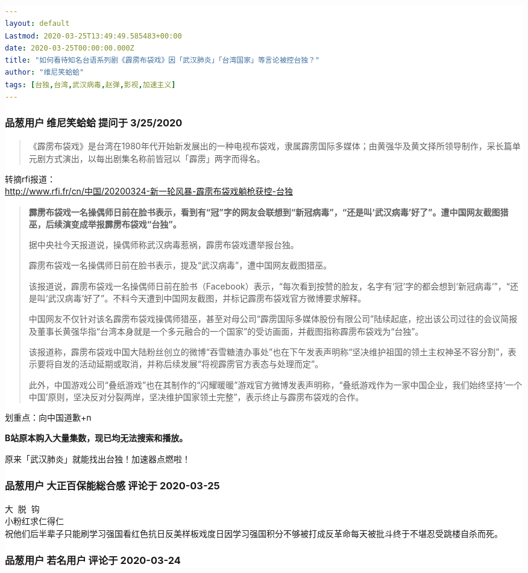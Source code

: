 ```yaml
---
layout: default
Lastmod: 2020-03-25T13:49:49.585483+00:00
date: 2020-03-25T00:00:00.000Z
title: "如何看待知名台语系列剧《霹雳布袋戏》因「武汉肺炎」「台湾国家」等言论被控台独？"
author: "维尼笑蛤蛤"
tags: [台独,台湾,武汉病毒,赵弹,影视,加速主义]
---
```



### 品葱用户 **维尼笑蛤蛤** 提问于 3/25/2020
    
> 《霹雳布袋戏》是台湾在1980年代开始新发展出的一种电视布袋戏，隶属霹雳国际多媒体；由黄强华及黄文择所领导制作，采长篇单元剧方式演出，以每出剧集名称前皆冠以「霹雳」两字而得名。

  
  
转摘rfi报道：  
http://www.rfi.fr/cn/中国/20200324-新一轮风暴-霹雳布袋戏躺枪获控-台独  

> **霹雳布袋戏一名操偶师日前在脸书表示，看到有“冠”字的网友会联想到“新冠病毒”，“还是叫‘武汉病毒’好了”。遭中国网友截图猎巫，后续演变成举报霹雳布袋戏“台独”。**  
>   
> 据中央社今天报道说，操偶师称武汉病毒惹祸，霹雳布袋戏遭举报台独。  
>   
> 霹雳布袋戏一名操偶师日前在脸书表示，提及“武汉病毒”，遭中国网友截图猎巫。  
>   
> 该报道说，霹雳布袋戏一名操偶师日前在脸书（Facebook）表示，“每次看到按赞的脸友，名字有‘冠’字的都会想到‘新冠病毒’”，“还是叫‘武汉病毒’好了”。不料今天遭到中国网友截图，并标记霹雳布袋戏官方微博要求解释。  
>   
> 中国网友不仅针对该名霹雳布袋戏操偶师猎巫，甚至对母公司“霹雳国际多媒体股份有限公司”陆续起底，挖出该公司过往的会议简报及董事长黄强华指“台湾本身就是一个多元融合的一个国家”的受访画面，并截图指称霹雳布袋戏为“台独”。  
>   
> 该报道称，霹雳布袋戏中国大陆粉丝创立的微博“吞雪糖渣办事处”也在下午发表声明称“坚决维护祖国的领土主权神圣不容分割”，表示要将自发的活动延期或取消，并称后续发展“将视霹雳官方表态与处理而定”。  
>   
> 此外，中国游戏公司“叠纸游戏”也在其制作的“闪耀暖暖”游戏官方微博发表声明称，“叠纸游戏作为一家中国企业，我们始终坚持‘一个中国’原则，坚决反对分裂两岸，坚决维护国家领土完整”，表示终止与霹雳布袋戏的合作。

  
  
划重点：向中国道歉+n  
  
**B站原本购入大量集数，现已均无法搜索和播放。**  
  
原来「武汉肺炎」就能找出台独！加速器点燃啦！
    
                

### 品葱用户 **大正百保能総合感** 评论于 2020-03-25
        
大  脱  钩  
小粉红求仁得仁  
祝他们后半辈子只能刷学习强国看红色抗日反美样板戏度日因学习强国积分不够被打成反革命每天被批斗终于不堪忍受跳楼自杀而死。
        
                

### 品葱用户 **若名用户** 评论于 2020-03-24
        